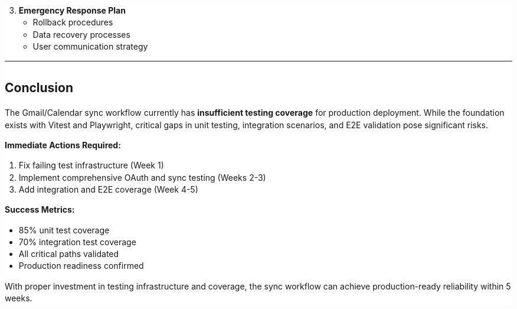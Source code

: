 3. **Emergency Response Plan**
   - Rollback procedures
   - Data recovery processes
   - User communication strategy

---

## Conclusion

The Gmail/Calendar sync workflow currently has **insufficient testing coverage** for production deployment. While the foundation exists with Vitest and Playwright, critical gaps in unit testing, integration scenarios, and E2E validation pose significant risks.

**Immediate Actions Required:**

1. Fix failing test infrastructure (Week 1)
2. Implement comprehensive OAuth and sync testing (Weeks 2-3)
3. Add integration and E2E coverage (Week 4-5)

**Success Metrics:**

- 85% unit test coverage
- 70% integration test coverage
- All critical paths validated
- Production readiness confirmed

With proper investment in testing infrastructure and coverage, the sync workflow can achieve production-ready reliability within 5 weeks.
